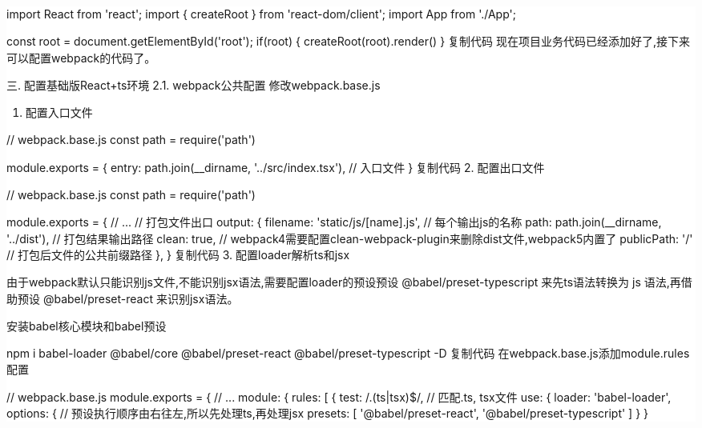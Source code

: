 import React from 'react';
import { createRoot } from 'react-dom/client';
import App from './App';

const root = document.getElementById('root');
if(root) {
  createRoot(root).render(<App />)
}
复制代码
现在项目业务代码已经添加好了,接下来可以配置webpack的代码了。

三. 配置基础版React+ts环境
2.1. webpack公共配置
修改webpack.base.js

1. 配置入口文件

// webpack.base.js
const path = require('path')

module.exports = {
  entry: path.join(__dirname, '../src/index.tsx'), // 入口文件
}
复制代码
2. 配置出口文件

// webpack.base.js
const path = require('path')

module.exports = {
  // ...
  // 打包文件出口
  output: {
    filename: 'static/js/[name].js', // 每个输出js的名称
    path: path.join(__dirname, '../dist'), // 打包结果输出路径
    clean: true, // webpack4需要配置clean-webpack-plugin来删除dist文件,webpack5内置了
    publicPath: '/' // 打包后文件的公共前缀路径
  },
}
复制代码
3. 配置loader解析ts和jsx

由于webpack默认只能识别js文件,不能识别jsx语法,需要配置loader的预设预设 @babel/preset-typescript 来先ts语法转换为 js 语法,再借助预设 @babel/preset-react 来识别jsx语法。

安装babel核心模块和babel预设

npm i babel-loader @babel/core @babel/preset-react @babel/preset-typescript -D
复制代码
在webpack.base.js添加module.rules配置

// webpack.base.js
module.exports = {
  // ...
  module: {
    rules: [
      {
        test: /.(ts|tsx)$/, // 匹配.ts, tsx文件
        use: {
          loader: 'babel-loader',
          options: {
            // 预设执行顺序由右往左,所以先处理ts,再处理jsx
            presets: [
              '@babel/preset-react',
              '@babel/preset-typescript'
            ]
          }
        }
